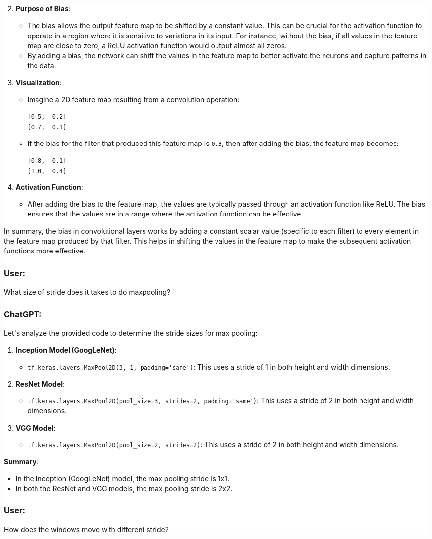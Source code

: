 2. **Purpose of Bias**:
   - The bias allows the output feature map to be shifted by a constant value. This can be crucial for the activation function to operate in a region where it is sensitive to variations in its input. For instance, without the bias, if all values in the feature map are close to zero, a ReLU activation function would output almost all zeros.
   - By adding a bias, the network can shift the values in the feature map to better activate the neurons and capture patterns in the data.

3. **Visualization**:
   - Imagine a 2D feature map resulting from a convolution operation:
     ```
     [0.5, -0.2]
     [0.7,  0.1]
     ```
   - If the bias for the filter that produced this feature map is `0.3`, then after adding the bias, the feature map becomes:
     ```
     [0.8,  0.1]
     [1.0,  0.4]
     ```

4. **Activation Function**:
   - After adding the bias to the feature map, the values are typically passed through an activation function like ReLU. The bias ensures that the values are in a range where the activation function can be effective.

In summary, the bias in convolutional layers works by adding a constant scalar value (specific to each filter) to every element in the feature map produced by that filter. This helps in shifting the values in the feature map to make the subsequent activation functions more effective.

### User:
What size of stride does it takes to do maxpooling?

### ChatGPT:
Let's analyze the provided code to determine the stride sizes for max pooling:

1. **Inception Model (GoogLeNet)**:
   - `tf.keras.layers.MaxPool2D(3, 1, padding='same')`: This uses a stride of 1 in both height and width dimensions.

2. **ResNet Model**:
   - `tf.keras.layers.MaxPool2D(pool_size=3, strides=2, padding='same')`: This uses a stride of 2 in both height and width dimensions.

3. **VGG Model**:
   - `tf.keras.layers.MaxPool2D(pool_size=2, strides=2)`: This uses a stride of 2 in both height and width dimensions.

**Summary**:
- In the Inception (GoogLeNet) model, the max pooling stride is 1x1.
- In both the ResNet and VGG models, the max pooling stride is 2x2.

### User:
How does the windows move with different stride?
